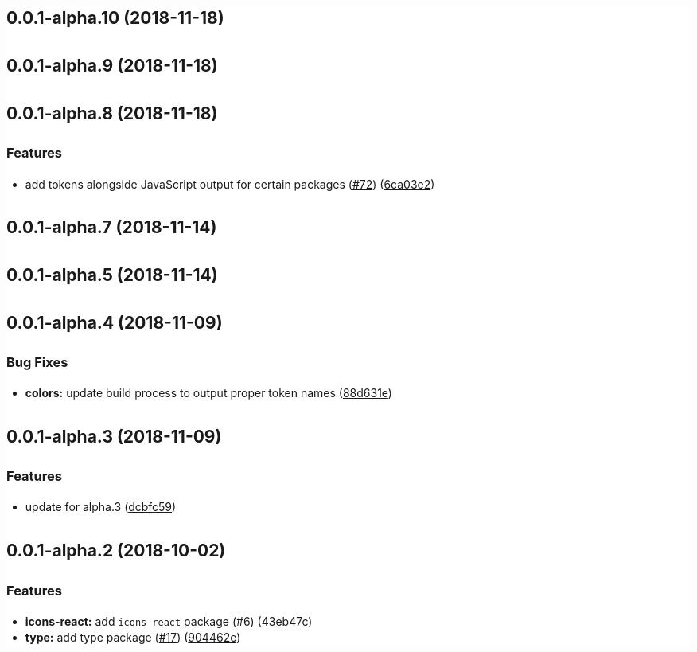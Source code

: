 

## 0.0.1-alpha.10 (2018-11-18)



## 0.0.1-alpha.9 (2018-11-18)



## 0.0.1-alpha.8 (2018-11-18)


### Features

* add tokens alongside JavaScript output for certain packages ([#72](https://github.com/IBM/carbon-elements/tree/master/packages/colors/issues/72)) ([6ca03e2](https://github.com/IBM/carbon-elements/tree/master/packages/colors/commit/6ca03e2))



## 0.0.1-alpha.7 (2018-11-14)



## 0.0.1-alpha.5 (2018-11-14)



## 0.0.1-alpha.4 (2018-11-09)


### Bug Fixes

* **colors:** update build process to output proper token names ([88d631e](https://github.com/IBM/carbon-elements/tree/master/packages/colors/commit/88d631e))



## 0.0.1-alpha.3 (2018-11-09)


### Features

* update for alpha.3 ([dcbfc59](https://github.com/IBM/carbon-elements/tree/master/packages/colors/commit/dcbfc59))



## 0.0.1-alpha.2 (2018-10-02)


### Features

* **icons-react:** add `icons-react` package ([#6](https://github.com/IBM/carbon-elements/tree/master/packages/colors/issues/6)) ([43eb47c](https://github.com/IBM/carbon-elements/tree/master/packages/colors/commit/43eb47c))
* **type:** add type package ([#17](https://github.com/IBM/carbon-elements/tree/master/packages/colors/issues/17)) ([904462e](https://github.com/IBM/carbon-elements/tree/master/packages/colors/commit/904462e))
